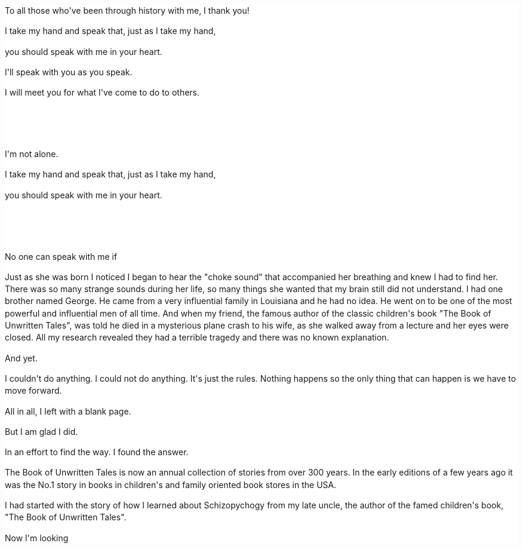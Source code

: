 To all those who've been through history with me, I thank you!

I take my hand and speak that, just as I take my hand,​

you should speak with me in your heart.

I'll speak with you as you speak.

I will meet you for what I've come to do to others.

​

​

I'm not alone.​


I take my hand and speak that, just as I take my hand,​

you should speak with me in your heart.​


​

​


No one can speak with me if

 
Just as she was born I noticed I began to hear the "choke sound" that accompanied her breathing and knew I had to find her. There was so many strange sounds during her life, so many things she wanted that my brain still did not understand. I had one brother named George. He came from a very influential family in Louisiana and he had no idea. He went on to be one of the most powerful and influential men of all time. And when my friend, the famous author of the classic children's book "The Book of Unwritten Tales", was told he died in a mysterious plane crash to his wife, as she walked away from a lecture and her eyes were closed. All my research revealed they had a terrible tragedy and there was no known explanation.


And yet.


I couldn't do anything. I could not do anything. It's just the rules. Nothing happens so the only thing that can happen is we have to move forward.


All in all, I left with a blank page.


But I am glad I did.


In an effort to find the way. I found the answer.


The Book of Unwritten Tales is now an annual collection of stories from over 300 years. In the early editions of a few years ago it was the No.1 story in books in children's and family oriented book stores in the USA.


I had started with the story of how I learned about Schizopychogy from my late uncle, the author of the famed children's book, "The Book of Unwritten Tales".


Now I'm looking
